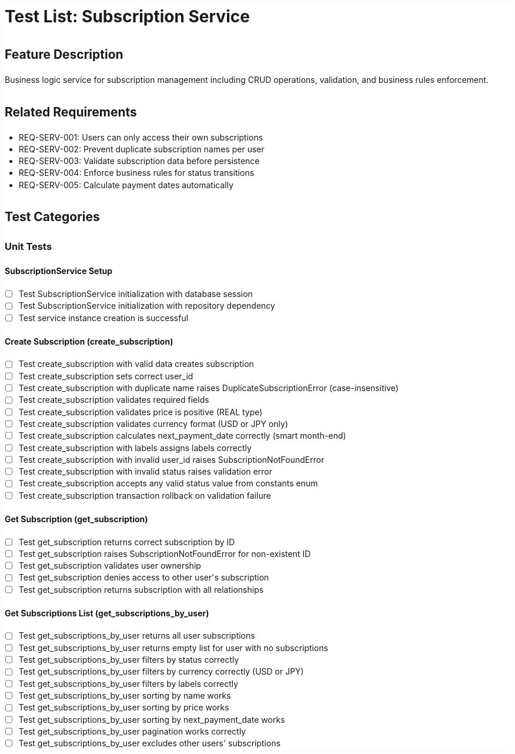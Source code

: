 # Test List: Subscription Service

## Feature Description
Business logic service for subscription management including CRUD operations, validation, and business rules enforcement.

## Related Requirements
- REQ-SERV-001: Users can only access their own subscriptions
- REQ-SERV-002: Prevent duplicate subscription names per user
- REQ-SERV-003: Validate subscription data before persistence
- REQ-SERV-004: Enforce business rules for status transitions
- REQ-SERV-005: Calculate payment dates automatically

## Test Categories

### Unit Tests

#### SubscriptionService Setup
- [ ] Test SubscriptionService initialization with database session
- [ ] Test SubscriptionService initialization with repository dependency
- [ ] Test service instance creation is successful

#### Create Subscription (create_subscription)
- [ ] Test create_subscription with valid data creates subscription
- [ ] Test create_subscription sets correct user_id
- [ ] Test create_subscription with duplicate name raises DuplicateSubscriptionError (case-insensitive)
- [ ] Test create_subscription validates required fields
- [ ] Test create_subscription validates price is positive (REAL type)
- [ ] Test create_subscription validates currency format (USD or JPY only)
- [ ] Test create_subscription calculates next_payment_date correctly (smart month-end)
- [ ] Test create_subscription with labels assigns labels correctly
- [ ] Test create_subscription with invalid user_id raises SubscriptionNotFoundError
- [ ] Test create_subscription with invalid status raises validation error
- [ ] Test create_subscription accepts any valid status value from constants enum
- [ ] Test create_subscription transaction rollback on validation failure

#### Get Subscription (get_subscription)
- [ ] Test get_subscription returns correct subscription by ID
- [ ] Test get_subscription raises SubscriptionNotFoundError for non-existent ID
- [ ] Test get_subscription validates user ownership
- [ ] Test get_subscription denies access to other user's subscription
- [ ] Test get_subscription returns subscription with all relationships

#### Get Subscriptions List (get_subscriptions_by_user)
- [ ] Test get_subscriptions_by_user returns all user subscriptions
- [ ] Test get_subscriptions_by_user returns empty list for user with no subscriptions
- [ ] Test get_subscriptions_by_user filters by status correctly
- [ ] Test get_subscriptions_by_user filters by currency correctly (USD or JPY)
- [ ] Test get_subscriptions_by_user filters by labels correctly
- [ ] Test get_subscriptions_by_user sorting by name works
- [ ] Test get_subscriptions_by_user sorting by price works
- [ ] Test get_subscriptions_by_user sorting by next_payment_date works
- [ ] Test get_subscriptions_by_user pagination works correctly
- [ ] Test get_subscriptions_by_user excludes other users' subscriptions
